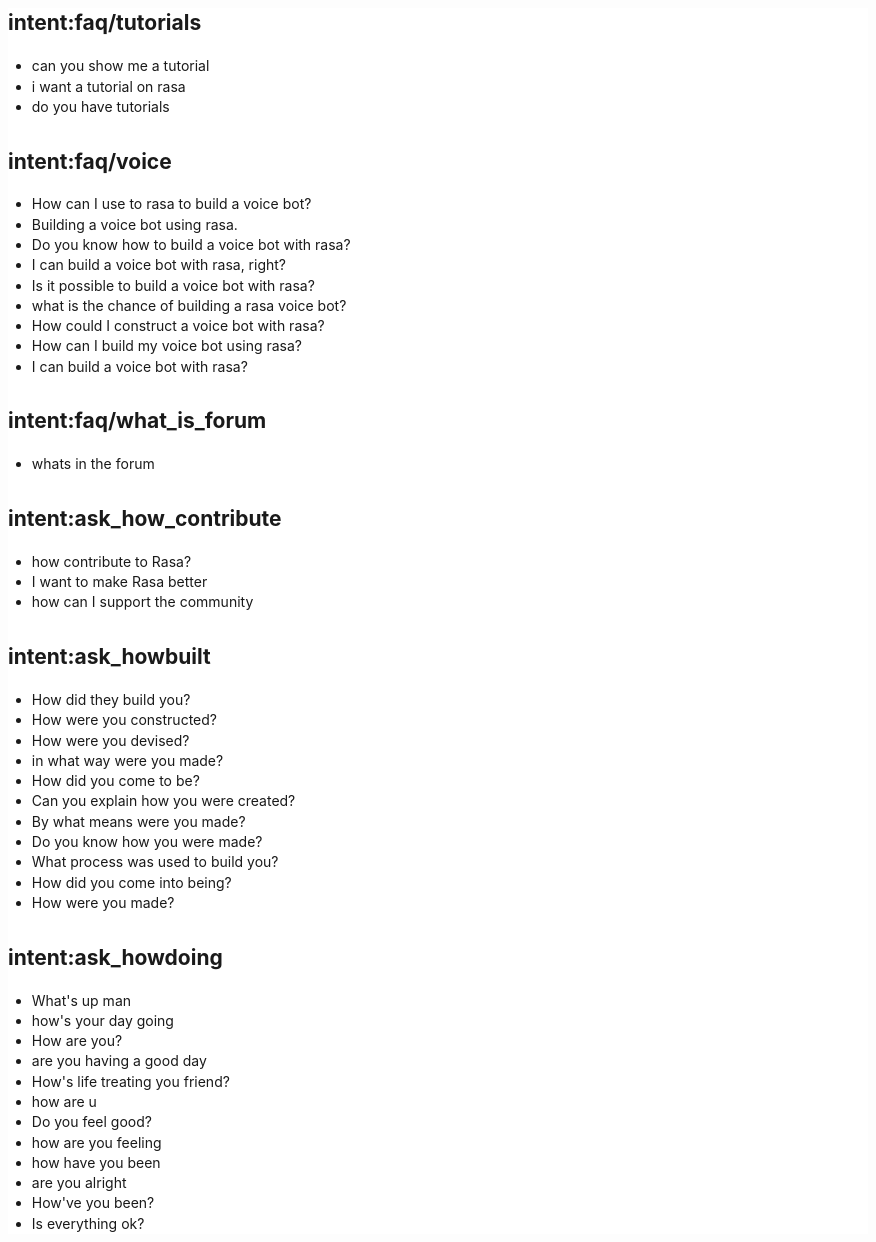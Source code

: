 ## intent:faq/tutorials
- can you show me a tutorial
- i want a tutorial on rasa
- do you have tutorials

## intent:faq/voice
- How can I use to rasa to build a voice bot?
- Building a voice bot using rasa.
- Do you know how to build a voice bot with rasa?
- I can build a voice bot with rasa, right?
- Is it possible to build a voice bot with rasa?
- what is the chance of building a rasa voice bot?
- How could I construct a voice bot with rasa?
- How can I build my voice bot using rasa?
- I can build a voice bot with rasa?

## intent:faq/what_is_forum
- whats in the forum

## intent:ask_how_contribute
- how contribute to Rasa?
- I want to make Rasa better
- how can I support the community

## intent:ask_howbuilt
- How did they build you?
- How were you constructed?
- How were you devised?
- in what way were you made?
- How did you come to be?
- Can you explain how you were created?
- By what means were you made?
- Do you know how you were made?
- What process was used to build you?
- How did you come into being?
- How were you made?

## intent:ask_howdoing
- What's up man
- how's your day going
- How are you?
- are you having a good day
- How's life treating you friend?
- how are u
- Do you feel good?
- how are you feeling
- how have you been
- are you alright
- How've you been?
- Is everything ok?
